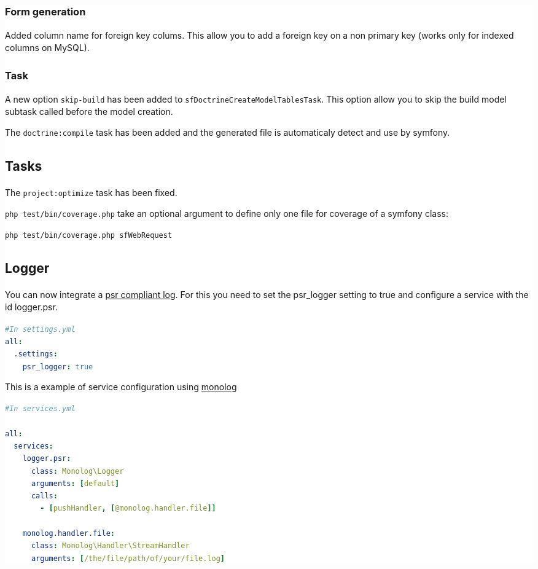 ### Form generation

Added column name for foreign key colums.
This allow you to add a foreign key on a non primary key (works only for indexed columns on MySQL).

### Task

A new option `skip-build` has been added to `sfDoctrineCreateModelTablesTask`.
This option allow you to skip the build model subtask called before the model creation.

The `doctrine:compile` task has been added and the generated file is automaticaly detect and use by symfony.

Tasks
-----

The `project:optimize` task has been fixed.

`php test/bin/coverage.php` take an optional argument to define only one file for coverage of a symfony class:

```bash
php test/bin/coverage.php sfWebRequest
```

Logger
------

You can now integrate a [psr compliant log](https://github.com/php-fig/log). For this you need to set the psr_logger
setting to true and configure a service with the id logger.psr.

```YAML
#In settings.yml
all:
  .settings:
    psr_logger: true
```

This is a example of service configuration using [monolog](https://github.com/Seldaek/monolog)

```YAML
#In services.yml

all:
  services:
    logger.psr:
      class: Monolog\Logger
      arguments: [default]
      calls:
        - [pushHandler, [@monolog.handler.file]]

    monolog.handler.file:
      class: Monolog\Handler\StreamHandler
      arguments: [/the/file/path/of/your/file.log]
```
